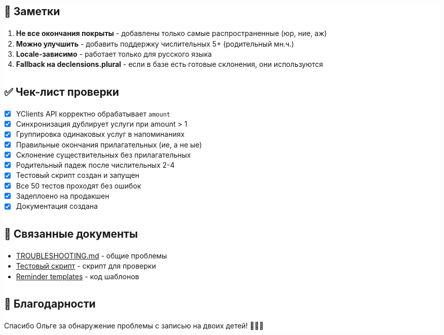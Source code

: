 ## 📝 Заметки

1. **Не все окончания покрыты** - добавлены только самые распространенные (юр, ние, аж)
2. **Можно улучшить** - добавить поддержку числительных 5+ (родительный мн.ч.)
3. **Locale-зависимо** - работает только для русского языка
4. **Fallback на declensions.plural** - если в базе есть готовые склонения, они используются

## ✅ Чек-лист проверки

- [x] YClients API корректно обрабатывает `amount`
- [x] Синхронизация дублирует услуги при amount > 1
- [x] Группировка одинаковых услуг в напоминаниях
- [x] Правильные окончания прилагательных (ие, а не ые)
- [x] Склонение существительных без прилагательных
- [x] Родительный падеж после числительных 2-4
- [x] Тестовый скрипт создан и запущен
- [x] Все 50 тестов проходят без ошибок
- [x] Задеплоено на продакшен
- [x] Документация создана

## 🔗 Связанные документы

- [TROUBLESHOOTING.md](../TROUBLESHOOTING.md) - общие проблемы
- [Тестовый скрипт](../../tests/reminder-templates-test.js) - скрипт для проверки
- [Reminder templates](../../src/services/reminder/templates.js) - код шаблонов

## 🙏 Благодарности

Спасибо Ольге за обнаружение проблемы с записью на двоих детей! 👨‍👦‍👦

